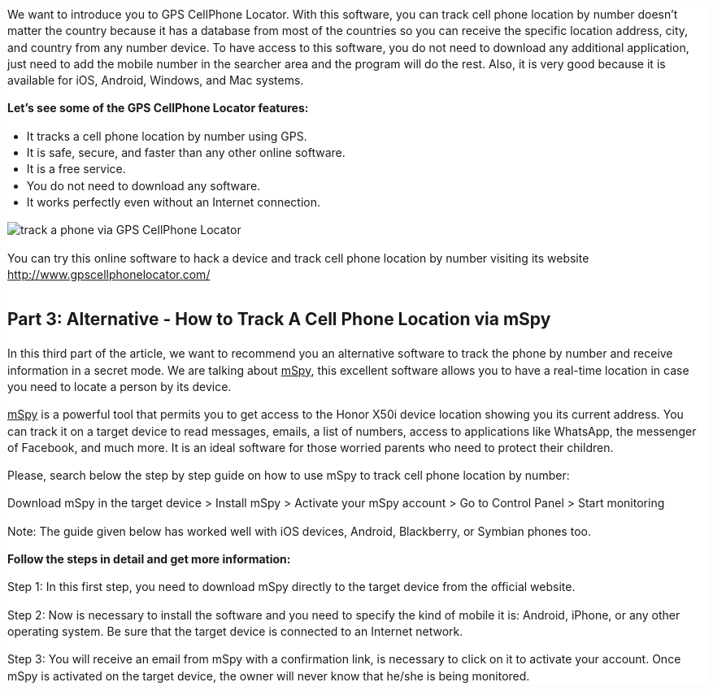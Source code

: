 We want to introduce you to GPS CellPhone Locator. With this software, you can track cell phone location by number doesn’t matter the country because it has a database from most of the countries so you can receive the specific location address, city, and country from any number device. To have access to this software, you do not need to download any additional application, just need to add the mobile number in the searcher area and the program will do the rest. Also, it is very good because it is available for iOS, Android, Windows, and Mac systems.

**Let’s see some of the GPS CellPhone Locator features:**

- It tracks a cell phone location by number using GPS.
- It is safe, secure, and faster than any other online software.
- It is a free service.
- You do not need to download any software.
- It works perfectly even without an Internet connection.

![track a phone via GPS CellPhone Locator](https://images.wondershare.com/drfone/article/2017/10/15077054294472.jpg)

You can try this online software to hack a device and track cell phone location by number visiting its website <http://www.gpscellphonelocator.com/>

## Part 3: Alternative - How to Track A Cell Phone Location via mSpy

In this third part of the article, we want to recommend you an alternative software to track the phone by number and receive information in a secret mode. We are talking about [mSpy](http://mspy.go2cloud.org/SH7G6), this excellent software allows you to have a real-time location in case you need to locate a person by its device.

[mSpy](http://mspy.go2cloud.org/SH7G6) is a powerful tool that permits you to get access to the Honor X50i device location showing you its current address. You can track it on a target device to read messages, emails, a list of numbers, access to applications like WhatsApp, the messenger of Facebook, and much more. It is an ideal software for those worried parents who need to protect their children.

Please, search below the step by step guide on how to use mSpy to track cell phone location by number:

Download mSpy in the target device > Install mSpy > Activate your mSpy account > Go to Control Panel > Start monitoring

Note: The guide given below has worked well with iOS devices, Android, Blackberry, or Symbian phones too.

**Follow the steps in detail and get more information:**

Step 1: In this first step, you need to download mSpy directly to the target device from the official website.

Step 2: Now is necessary to install the software and you need to specify the kind of mobile it is: Android, iPhone, or any other operating system. Be sure that the target device is connected to an Internet network.

Step 3: You will receive an email from mSpy with a confirmation link, is necessary to click on it to activate your account. Once mSpy is activated on the target device, the owner will never know that he/she is being monitored.
